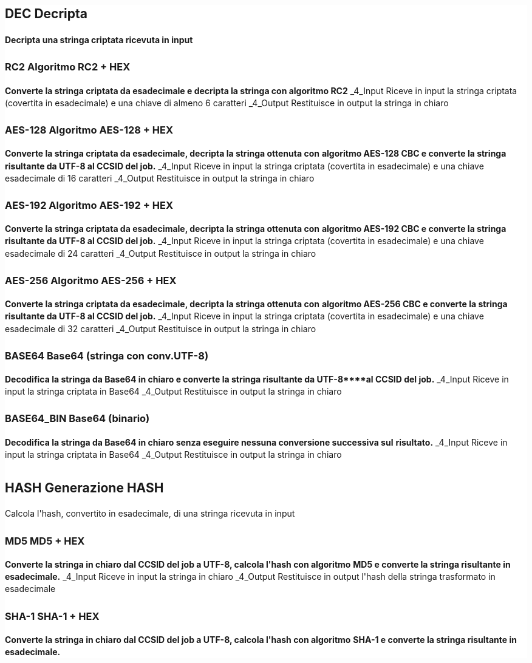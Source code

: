 ## DEC       Decripta
**Decripta una stringa criptata ricevuta in input**
###  RC2          Algoritmo RC2 + HEX
**Converte la stringa criptata da esadecimale e decripta la stringa con algoritmo RC2**
_4_Input
Riceve in input la stringa criptata (covertita in esadecimale) e una chiave di almeno 6 caratteri
_4_Output
Restituisce in output la stringa in chiaro
###  AES-128      Algoritmo AES-128 + HEX
**Converte la stringa criptata da esadecimale, decripta la stringa ottenuta con** **algoritmo AES-128 CBC e converte la stringa risultante da UTF-8 al CCSID del job.** _4_Input
Riceve in input la stringa criptata (covertita in esadecimale) e una chiave esadecimale di 16 caratteri
_4_Output
Restituisce in output la stringa in chiaro
###  AES-192      Algoritmo AES-192 + HEX
**Converte la stringa criptata da esadecimale, decripta la stringa ottenuta con** **algoritmo AES-192 CBC e converte la stringa risultante da UTF-8 al CCSID del job.** _4_Input
Riceve in input la stringa criptata (covertita in esadecimale) e una chiave esadecimale di 24 caratteri
_4_Output
Restituisce in output la stringa in chiaro
###  AES-256      Algoritmo AES-256 + HEX
**Converte la stringa criptata da esadecimale, decripta la stringa ottenuta con** **algoritmo AES-256 CBC e converte la stringa risultante da UTF-8 al CCSID del job.** _4_Input
Riceve in input la stringa criptata (covertita in esadecimale) e una chiave esadecimale di 32 caratteri
_4_Output
Restituisce in output la stringa in chiaro
###  BASE64       Base64 (stringa con conv.UTF-8)
**Decodifica la stringa da Base64 in chiaro e converte la stringa risultante da UTF-8****al CCSID del job.**
_4_Input
Riceve in input la stringa criptata in Base64
_4_Output
Restituisce in output la stringa in chiaro
###  BASE64_BIN   Base64 (binario)
**Decodifica la stringa da Base64 in chiaro senza eseguire nessuna conversione successiva sul** **risultato.**
_4_Input
Riceve in input la stringa criptata in Base64
_4_Output
Restituisce in output la stringa in chiaro

## HASH      Generazione HASH
Calcola l'hash, convertito in esadecimale, di una stringa ricevuta in input
###  MD5       MD5 + HEX
**Converte la stringa in chiaro dal CCSID del job a UTF-8, calcola l'hash con algoritmo** **MD5 e converte la stringa risultante in esadecimale.**
_4_Input
Riceve in input la stringa in chiaro
_4_Output
Restituisce in output l'hash della stringa trasformato in esadecimale
###  SHA-1     SHA-1 + HEX
**Converte la stringa in chiaro dal CCSID del job a UTF-8, calcola l'hash con algoritmo** **SHA-1 e converte la stringa risultante in esadecimale.**